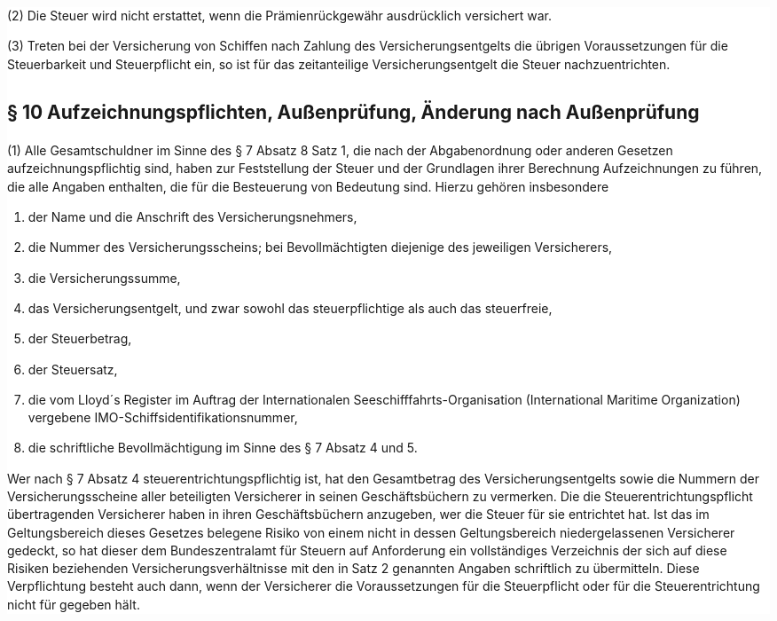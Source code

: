 (2) Die Steuer wird nicht erstattet, wenn die Prämienrückgewähr
ausdrücklich versichert war.

(3) Treten bei der Versicherung von Schiffen nach Zahlung des
Versicherungsentgelts die übrigen Voraussetzungen für die
Steuerbarkeit und Steuerpflicht ein, so ist für das zeitanteilige
Versicherungsentgelt die Steuer nachzuentrichten.


## § 10 Aufzeichnungspflichten, Außenprüfung, Änderung nach Außenprüfung

(1) Alle Gesamtschuldner im Sinne des § 7 Absatz 8 Satz 1, die nach
der Abgabenordnung oder anderen Gesetzen aufzeichnungspflichtig sind,
haben zur Feststellung der Steuer und der Grundlagen ihrer Berechnung
Aufzeichnungen zu führen, die alle Angaben enthalten, die für die
Besteuerung von Bedeutung sind. Hierzu gehören insbesondere

1.  der Name und die Anschrift des Versicherungsnehmers,


2.  die Nummer des Versicherungsscheins; bei Bevollmächtigten diejenige
    des jeweiligen Versicherers,


3.  die Versicherungssumme,


4.  das Versicherungsentgelt, und zwar sowohl das steuerpflichtige als
    auch das steuerfreie,


5.  der Steuerbetrag,


6.  der Steuersatz,


7.  die vom Lloyd´s Register im Auftrag der Internationalen
    Seeschifffahrts-Organisation (International Maritime Organization)
    vergebene IMO-Schiffsidentifikationsnummer,


8.  die schriftliche Bevollmächtigung im Sinne des § 7 Absatz 4 und 5.



Wer nach § 7 Absatz 4 steuerentrichtungspflichtig ist, hat den
Gesamtbetrag des Versicherungsentgelts sowie die Nummern der
Versicherungsscheine aller beteiligten Versicherer in seinen
Geschäftsbüchern zu vermerken. Die die Steuerentrichtungspflicht
übertragenden Versicherer haben in ihren Geschäftsbüchern anzugeben,
wer die Steuer für sie entrichtet hat. Ist das im Geltungsbereich
dieses Gesetzes belegene Risiko von einem nicht in dessen
Geltungsbereich niedergelassenen Versicherer gedeckt, so hat dieser
dem Bundeszentralamt für Steuern auf Anforderung ein vollständiges
Verzeichnis der sich auf diese Risiken beziehenden
Versicherungsverhältnisse mit den in Satz 2 genannten Angaben
schriftlich zu übermitteln. Diese Verpflichtung besteht auch dann,
wenn der Versicherer die Voraussetzungen für die Steuerpflicht oder
für die Steuerentrichtung nicht für gegeben hält.

